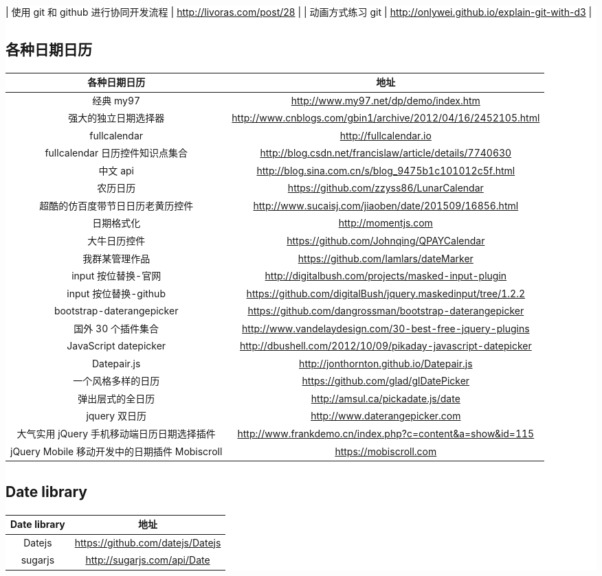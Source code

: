 | 使用 git 和 github 进行协同开发流程 |                                      http://livoras.com/post/28                                       |
|          动画方式练习 git           |                             http://onlywei.github.io/explain-git-with-d3                              |

## **各种日期日历**

|                 各种日期日历                  |                             地址                             |
| :-------------------------------------------: | :----------------------------------------------------------: |
|                   经典 my97                   |            http://www.my97.net/dp/demo/index.htm             |
|             强大的独立日期选择器              | http://www.cnblogs.com/gbin1/archive/2012/04/16/2452105.html |
|                 fullcalendar                  |                    http://fullcalendar.io                    |
|        fullcalendar 日历控件知识点集合        |   http://blog.csdn.net/francislaw/article/details/7740630    |
|                   中文 api                    |     http://blog.sina.com.cn/s/blog_9475b1c101012c5f.html     |
|                   农历日历                    |           https://github.com/zzyss86/LunarCalendar           |
|       超酷的仿百度带节日日历老黄历控件        |    http://www.sucaisj.com/jiaoben/date/201509/16856.html     |
|                  日期格式化                   |                     http://momentjs.com                      |
|                 大牛日历控件                  |           https://github.com/Johnqing/QPAYCalendar           |
|                我群某管理作品                 |            https://github.com/Iamlars/dateMarker             |
|              input 按位替换-官网              |     http://digitalbush.com/projects/masked-input-plugin      |
|             input 按位替换-github             | https://github.com/digitalBush/jquery.maskedinput/tree/1.2.2 |
|           bootstrap-daterangepicker           |   https://github.com/dangrossman/bootstrap-daterangepicker   |
|              国外 30 个插件集合               |  http://www.vandelaydesign.com/30-best-free-jquery-plugins   |
|             JavaScript datepicker             | http://dbushell.com/2012/10/09/pikaday-javascript-datepicker |
|                  Datepair.js                  |           http://jonthornton.github.io/Datepair.js           |
|              一个风格多样的日历               |             https://github.com/glad/glDatePicker             |
|               弹出层式的全日历                |              http://amsul.ca/pickadate.js/date               |
|                 jquery 双日历                 |                http://www.daterangepicker.com                |
|  大气实用 jQuery 手机移动端日历日期选择插件   |  http://www.frankdemo.cn/index.php?c=content&a=show&id=115   |
| jQuery Mobile 移动开发中的日期插件 Mobiscroll |                    https://mobiscroll.com                    |

## **Date library**

| Date library |               地址               |
| :----------: | :------------------------------: |
|    Datejs    | https://github.com/datejs/Datejs |
|   sugarjs    |   http://sugarjs.com/api/Date    |
